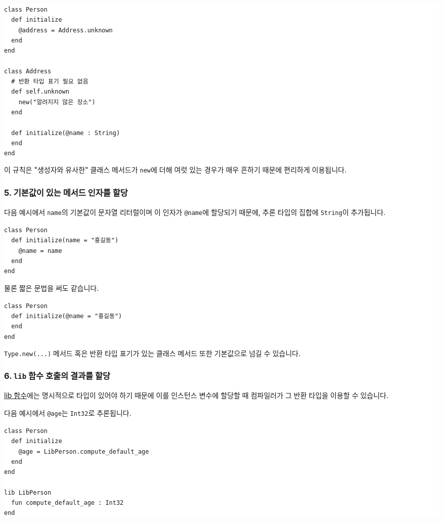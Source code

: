 ```crystal
class Person
  def initialize
    @address = Address.unknown
  end
end

class Address
  # 반환 타입 표기 필요 없음
  def self.unknown
    new("알려지지 않은 장소")
  end

  def initialize(@name : String)
  end
end
```

이 규칙은 "생성자와 유사한" 클래스 메서드가 `new`에 더해 여럿 있는 경우가 매우 흔하기 때문에 편리하게 이용됩니다.

### 5. 기본값이 있는 메서드 인자를 할당

다음 예시에서 `name`의 기본값이 문자열 리터럴이며 이 인자가 `@name`에 할당되기 때문에, 추론 타입의 집합에 `String`이 추가됩니다.

```crystal
class Person
  def initialize(name = "홍길동")
    @name = name
  end
end
```

물론 짧은 문법을 써도 같습니다.

```crystal
class Person
  def initialize(@name = "홍길동")
  end
end
```

`Type.new(...)` 메서드 혹은 반환 타입 표기가 있는 클래스 메서드 또한 기본값으로 넘길 수 있습니다.

### 6. `lib` 함수 호출의 결과를 할당

[lib 함수](c_bindings/fun.html)에는 명시적으로 타입이 있어야 하기 때문에 이를 인스턴스 변수에 할당할 때 컴파일러가 그 반환 타입을 이용할 수 있습니다.

다음 예시에서 `@age`는 `Int32`로 추론됩니다.

```crystal
class Person
  def initialize
    @age = LibPerson.compute_default_age
  end
end

lib LibPerson
  fun compute_default_age : Int32
end
```
